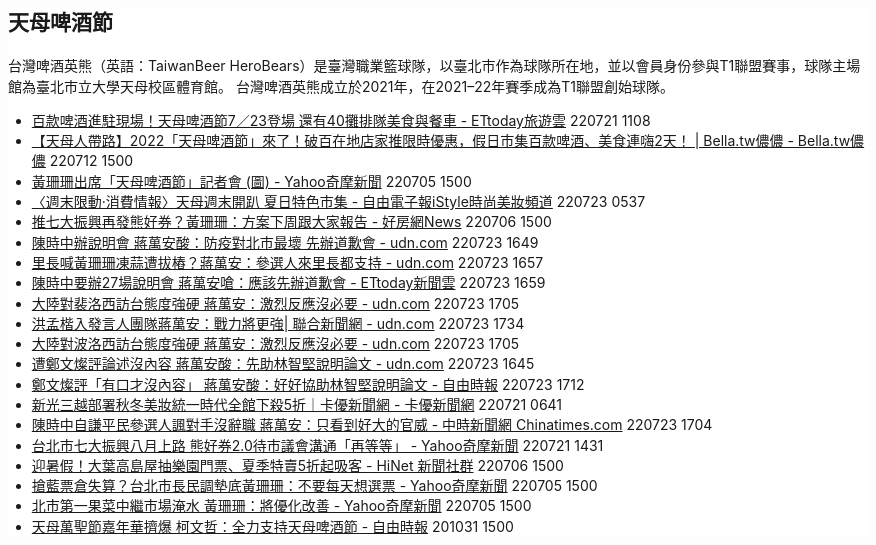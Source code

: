 ## 天母啤酒節

台灣啤酒英熊（英語：TaiwanBeer HeroBears）是臺灣職業籃球隊，以臺北市作為球隊所在地，並以會員身份參與T1聯盟賽事，球隊主場館為臺北市立大學天母校區體育館。
台灣啤酒英熊成立於2021年，在2021–22年賽季成為T1聯盟創始球隊。
- [百款啤酒進駐現場！天母啤酒節7／23登場 還有40攤排隊美食與餐車 - ETtoday旅遊雲](https://travel.ettoday.net/article/2298984.htm "百款啤酒進駐現場！天母啤酒節7／23登場 還有40攤排隊美食與餐車 - ETtoday旅遊雲") 220721 1108
- [【天母人帶路】2022「天母啤酒節」來了！破百在地店家推限時優惠，假日市集百款啤酒、美食連嗨2天！ | Bella.tw儂儂 - Bella.tw儂儂](https://www.bella.tw/articles/travel&foodies/35759 "【天母人帶路】2022「天母啤酒節」來了！破百在地店家推限時優惠，假日市集百款啤酒、美食連嗨2天！ | Bella.tw儂儂 - Bella.tw儂儂") 220712 1500
- [黃珊珊出席「天母啤酒節」記者會 (圖) - Yahoo奇摩新聞](https://tw.news.yahoo.com/%E9%BB%83%E7%8F%8A%E7%8F%8A%E5%87%BA%E5%B8%AD-%E5%A4%A9%E6%AF%8D%E5%95%A4%E9%85%92%E7%AF%80-%E8%A8%98%E8%80%85%E6%9C%83-%E5%9C%96-051518167.html "黃珊珊出席「天母啤酒節」記者會 (圖) - Yahoo奇摩新聞") 220705 1500
- [〈週末限動‧消費情報〉天母週末開趴 夏日特色市集 - 自由電子報iStyle時尚美妝頻道](https://istyle.ltn.com.tw/article/21349 "〈週末限動‧消費情報〉天母週末開趴 夏日特色市集 - 自由電子報iStyle時尚美妝頻道") 220723 0537
- [推七大振興再發熊好券？黃珊珊：方案下周跟大家報告 - 好房網News](https://news.housefun.com.tw/news/article/810428341043.html "推七大振興再發熊好券？黃珊珊：方案下周跟大家報告 - 好房網News") 220706 1500
- [陳時中辦說明會 蔣萬安酸：防疫對北市最壞 先辦道歉會 - udn.com](https://udn.com/news/story/7323/6482989?from=udn-ch1_breaknews-1-cate3-news "陳時中辦說明會 蔣萬安酸：防疫對北市最壞 先辦道歉會 - udn.com") 220723 1649
- [里長喊黃珊珊凍蒜遭拔樁？蔣萬安：參選人來里長都支持 - udn.com](https://udn.com/news/story/122682/6482999 "里長喊黃珊珊凍蒜遭拔樁？蔣萬安：參選人來里長都支持 - udn.com") 220723 1657
- [陳時中要辦27場說明會 蔣萬安嗆：應該先辦道歉會 - ETtoday新聞雲](https://www.ettoday.net/news/20220723/2300707.htm "陳時中要辦27場說明會 蔣萬安嗆：應該先辦道歉會 - ETtoday新聞雲") 220723 1659
- [大陸對裴洛西訪台態度強硬 蔣萬安：激烈反應沒必要 - udn.com](https://udn.com/news/story/6656/6483007 "大陸對裴洛西訪台態度強硬 蔣萬安：激烈反應沒必要 - udn.com") 220723 1705
- [洪孟楷入發言人團隊蔣萬安：戰力將更強| 聯合新聞網 - udn.com](https://udn.com/news/story/122682/6483042?from=udn-ch1_breaknews-1-cate1-news "洪孟楷入發言人團隊蔣萬安：戰力將更強| 聯合新聞網 - udn.com") 220723 1734
- [大陸對波洛西訪台態度強硬 蔣萬安：激烈反應沒必要 - udn.com](https://udn.com/news/story/122682/6483007?from=udn-catebreaknews_ch2 "大陸對波洛西訪台態度強硬 蔣萬安：激烈反應沒必要 - udn.com") 220723 1705
- [遭鄭文燦評論述沒內容 蔣萬安酸：先助林智堅說明論文 - udn.com](https://udn.com/news/story/122682/6482978?from=udn-ch1_breaknews-1-0-news "遭鄭文燦評論述沒內容 蔣萬安酸：先助林智堅說明論文 - udn.com") 220723 1645
- [鄭文燦評「有口才沒內容」 蔣萬安酸：好好協助林智堅說明論文 - 自由時報](https://news.ltn.com.tw/news/politics/breakingnews/4001791 "鄭文燦評「有口才沒內容」 蔣萬安酸：好好協助林智堅說明論文 - 自由時報") 220723 1712
- [新光三越部署秋冬美妝統一時代全館下殺5折｜卡優新聞網 - 卡優新聞網](https://www.cardu.com.tw/news/detail.php?46656 "新光三越部署秋冬美妝統一時代全館下殺5折｜卡優新聞網 - 卡優新聞網") 220721 0641
- [陳時中自謙平民參選人諷對手沒辭職 蔣萬安：只看到好大的官威 - 中時新聞網 Chinatimes.com](https://www.chinatimes.com/realtimenews/20220723002706-260407 "陳時中自謙平民參選人諷對手沒辭職 蔣萬安：只看到好大的官威 - 中時新聞網 Chinatimes.com") 220723 1704
- [台北市七大振興八月上路 熊好券2.0待市議會溝通「再等等」 - Yahoo奇摩新聞](https://tw.news.yahoo.com/%E5%8F%B0%E5%8C%97%E5%B8%82%E4%B8%83%E5%A4%A7%E6%8C%AF%E8%88%88%E5%85%AB%E6%9C%88%E4%B8%8A%E8%B7%AF-%E7%86%8A%E5%A5%BD%E5%88%B82-0%E5%BE%85%E5%B8%82%E8%AD%B0%E6%9C%83%E6%BA%9D%E9%80%9A-%E5%86%8D%E7%AD%89%E7%AD%89-062429666.html "台北市七大振興八月上路 熊好券2.0待市議會溝通「再等等」 - Yahoo奇摩新聞") 220721 1431
- [迎暑假！大葉高島屋抽樂園門票、夏季特賣5折起吸客 - HiNet 新聞社群](https://times.hinet.net/news/24007495 "迎暑假！大葉高島屋抽樂園門票、夏季特賣5折起吸客 - HiNet 新聞社群") 220706 1500
- [搶藍票倉失算？台北市長民調墊底黃珊珊：不要每天想選票 - Yahoo奇摩新聞](https://tw.news.yahoo.com/%E6%90%B6%E8%97%8D%E7%A5%A8%E5%80%89%E5%A4%B1%E7%AE%97-%E5%8F%B0%E5%8C%97%E5%B8%82%E9%95%B7%E6%B0%91%E8%AA%BF%E5%A2%8A%E5%BA%95-%E9%BB%83%E7%8F%8A%E7%8F%8A-%E4%B8%8D%E8%A6%81%E6%AF%8F%E5%A4%A9%E6%83%B3%E9%81%B8%E7%A5%A8-044011415.html "搶藍票倉失算？台北市長民調墊底黃珊珊：不要每天想選票 - Yahoo奇摩新聞") 220705 1500
- [北市第一果菜中繼市場淹水 黃珊珊：將優化改善 - Yahoo奇摩新聞](https://tw.news.yahoo.com/%E5%8C%97%E5%B8%82%E7%AC%AC-%E6%9E%9C%E8%8F%9C%E4%B8%AD%E7%B9%BC%E5%B8%82%E5%A0%B4%E6%B7%B9%E6%B0%B4-%E9%BB%83%E7%8F%8A%E7%8F%8A-%E5%B0%87%E5%84%AA%E5%8C%96%E6%94%B9%E5%96%84-051141726.html "北市第一果菜中繼市場淹水 黃珊珊：將優化改善 - Yahoo奇摩新聞") 220705 1500
- [天母萬聖節嘉年華擠爆 柯文哲：全力支持天母啤酒節 - 自由時報](https://news.ltn.com.tw/news/life/breakingnews/3338049 "天母萬聖節嘉年華擠爆 柯文哲：全力支持天母啤酒節 - 自由時報") 201031 1500
